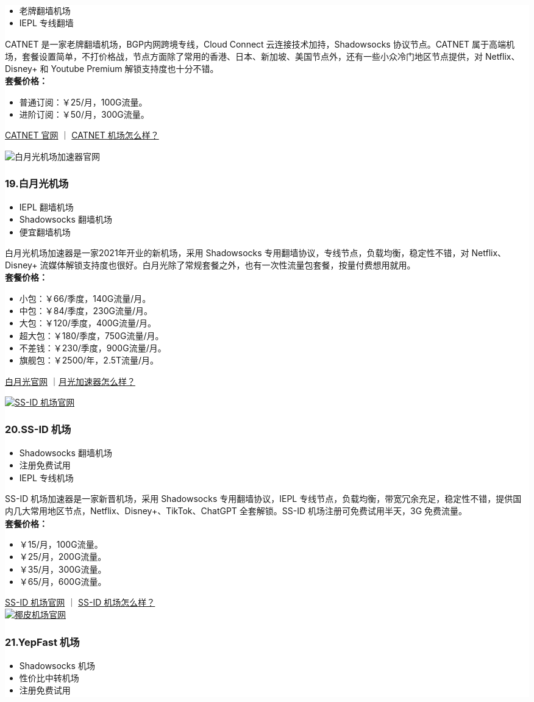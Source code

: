 - 老牌翻墙机场
- IEPL 专线翻墙

CATNET 是一家老牌翻墙机场，BGP内网跨境专线，Cloud Connect 云连接技术加持，Shadowsocks 协议节点。CATNET 属于高端机场，套餐设置简单，不打价格战，节点方面除了常用的香港、日本、新加坡、美国节点外，还有一些小众冷门地区节点提供，对 Netflix、Disney+ 和 Youtube Premium 解锁支持度也十分不错。  
**套餐价格：**
- 普通订阅：￥25/月，100G流量。
- 进阶订阅：￥50/月，300G流量。


[CATNET 官网](https://clashsub.net/catnet) ｜ [CATNET 机场怎么样？](https://clashsub.net/how-about-catnet/)  

 ![白月光机场加速器官网](https://clashxiazai.com/wp-content/uploads/2022/12/白月光加速器-BYG.png "白月光机场加速器官网")
### 19.白月光机场

- IEPL 翻墙机场
- Shadowsocks 翻墙机场
- 便宜翻墙机场

白月光机场加速器是一家2021年开业的新机场，采用 Shadowsocks 专用翻墙协议，专线节点，负载均衡，稳定性不错，对 Netflix、Disney+ 流媒体解锁支持度也很好。白月光除了常规套餐之外，也有一次性流量包套餐，按量付费想用就用。  
 **套餐价格：**
- 小包：￥66/季度，140G流量/月。
- 中包：￥84/季度，230G流量/月。
- 大包：￥120/季度，400G流量/月。
- 超大包：￥180/季度，750G流量/月。
- 不差钱：￥230/季度，900G流量/月。
- 旗舰包：￥2500/年，2.5T流量/月。


[白月光官网](https://clashxiazai.com/cn88) ｜[月光加速器怎么样？](https://clashsub.net/how-about-byg-cloud/)  

[![SS-ID 机场官网](https://clashsub.net/wp-content/uploads/2024/05/SS-ID-%E6%9C%BA%E5%9C%BA%E5%AE%98%E7%BD%91-ClashSub.webp)](https://clashsub.net/ssid)
### 20.SS-ID 机场

- Shadowsocks 翻墙机场
- 注册免费试用
- IEPL 专线机场

SS-ID 机场加速器是一家新晋机场，采用 Shadowsocks 专用翻墙协议，IEPL 专线节点，负载均衡，带宽冗余充足，稳定性不错，提供国内几大常用地区节点，Netflix、Disney+、TikTok、ChatGPT 全套解锁。SS-ID 机场注册可免费试用半天，3G 免费流量。  
**套餐价格：**
- ￥15/月，100G流量。
- ￥25/月，200G流量。
- ￥35/月，300G流量。
- ￥65/月，600G流量。


[SS-ID 机场官网](https://clashsub.net/ssid) ｜ [SS-ID 机场怎么样？](https://clashsub.net/how-about-ssid-cloud/)  
[![椰皮机场官网 ](https://clashsub.net/wp-content/uploads/2025/04/YepFast-%E6%A4%B0%E7%9A%AE%E5%8A%A0%E9%80%9F%E6%9C%BA%E5%9C%BAVPN.webp "椰皮加速机场 ")](https://clashsub.net/yepfast) 
### 21.YepFast 机场
- Shadowsocks 机场
- 性价比中转机场
- 注册免费试用
